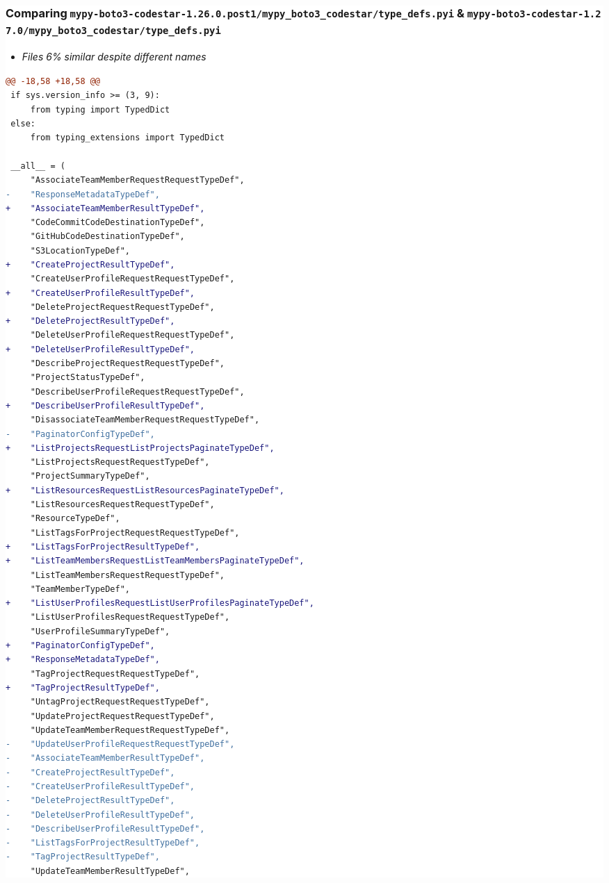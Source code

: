 ### Comparing `mypy-boto3-codestar-1.26.0.post1/mypy_boto3_codestar/type_defs.pyi` & `mypy-boto3-codestar-1.27.0/mypy_boto3_codestar/type_defs.pyi`

 * *Files 6% similar despite different names*

```diff
@@ -18,58 +18,58 @@
 if sys.version_info >= (3, 9):
     from typing import TypedDict
 else:
     from typing_extensions import TypedDict
 
 __all__ = (
     "AssociateTeamMemberRequestRequestTypeDef",
-    "ResponseMetadataTypeDef",
+    "AssociateTeamMemberResultTypeDef",
     "CodeCommitCodeDestinationTypeDef",
     "GitHubCodeDestinationTypeDef",
     "S3LocationTypeDef",
+    "CreateProjectResultTypeDef",
     "CreateUserProfileRequestRequestTypeDef",
+    "CreateUserProfileResultTypeDef",
     "DeleteProjectRequestRequestTypeDef",
+    "DeleteProjectResultTypeDef",
     "DeleteUserProfileRequestRequestTypeDef",
+    "DeleteUserProfileResultTypeDef",
     "DescribeProjectRequestRequestTypeDef",
     "ProjectStatusTypeDef",
     "DescribeUserProfileRequestRequestTypeDef",
+    "DescribeUserProfileResultTypeDef",
     "DisassociateTeamMemberRequestRequestTypeDef",
-    "PaginatorConfigTypeDef",
+    "ListProjectsRequestListProjectsPaginateTypeDef",
     "ListProjectsRequestRequestTypeDef",
     "ProjectSummaryTypeDef",
+    "ListResourcesRequestListResourcesPaginateTypeDef",
     "ListResourcesRequestRequestTypeDef",
     "ResourceTypeDef",
     "ListTagsForProjectRequestRequestTypeDef",
+    "ListTagsForProjectResultTypeDef",
+    "ListTeamMembersRequestListTeamMembersPaginateTypeDef",
     "ListTeamMembersRequestRequestTypeDef",
     "TeamMemberTypeDef",
+    "ListUserProfilesRequestListUserProfilesPaginateTypeDef",
     "ListUserProfilesRequestRequestTypeDef",
     "UserProfileSummaryTypeDef",
+    "PaginatorConfigTypeDef",
+    "ResponseMetadataTypeDef",
     "TagProjectRequestRequestTypeDef",
+    "TagProjectResultTypeDef",
     "UntagProjectRequestRequestTypeDef",
     "UpdateProjectRequestRequestTypeDef",
     "UpdateTeamMemberRequestRequestTypeDef",
-    "UpdateUserProfileRequestRequestTypeDef",
-    "AssociateTeamMemberResultTypeDef",
-    "CreateProjectResultTypeDef",
-    "CreateUserProfileResultTypeDef",
-    "DeleteProjectResultTypeDef",
-    "DeleteUserProfileResultTypeDef",
-    "DescribeUserProfileResultTypeDef",
-    "ListTagsForProjectResultTypeDef",
-    "TagProjectResultTypeDef",
     "UpdateTeamMemberResultTypeDef",
```